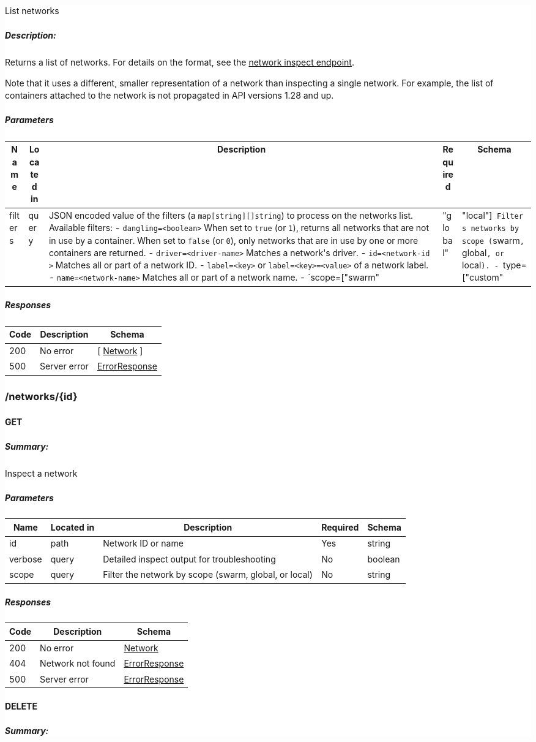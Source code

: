 List networks

##### Description:

Returns a list of networks. For details on the format, see the
[network inspect endpoint](#operation/NetworkInspect).

Note that it uses a different, smaller representation of a network than
inspecting a single network. For example, the list of containers attached
to the network is not propagated in API versions 1.28 and up.


##### Parameters

| Name | Located in | Description | Required | Schema |
| ---- | ---------- | ----------- | -------- | ---- |
| filters | query | JSON encoded value of the filters (a `map[string][]string`) to process on the networks list.  Available filters:  - `dangling=<boolean>` When set to `true` (or `1`), returns all    networks that are not in use by a container. When set to `false`    (or `0`), only networks that are in use by one or more    containers are returned. - `driver=<driver-name>` Matches a network's driver. - `id=<network-id>` Matches all or part of a network ID. - `label=<key>` or `label=<key>=<value>` of a network label. - `name=<network-name>` Matches all or part of a network name. - `scope=["swarm"|"global"|"local"]` Filters networks by scope (`swarm`, `global`, or `local`). - `type=["custom"|"builtin"]` Filters networks by type. The `custom` keyword returns all user-defined networks.  | No | string |

##### Responses

| Code | Description | Schema |
| ---- | ----------- | ------ |
| 200 | No error | [ [Network](#Network) ] |
| 500 | Server error | [ErrorResponse](#ErrorResponse) |

### /networks/{id}

#### GET
##### Summary:

Inspect a network

##### Parameters

| Name | Located in | Description | Required | Schema |
| ---- | ---------- | ----------- | -------- | ---- |
| id | path | Network ID or name | Yes | string |
| verbose | query | Detailed inspect output for troubleshooting | No | boolean |
| scope | query | Filter the network by scope (swarm, global, or local) | No | string |

##### Responses

| Code | Description | Schema |
| ---- | ----------- | ------ |
| 200 | No error | [Network](#Network) |
| 404 | Network not found | [ErrorResponse](#ErrorResponse) |
| 500 | Server error | [ErrorResponse](#ErrorResponse) |

#### DELETE
##### Summary:
